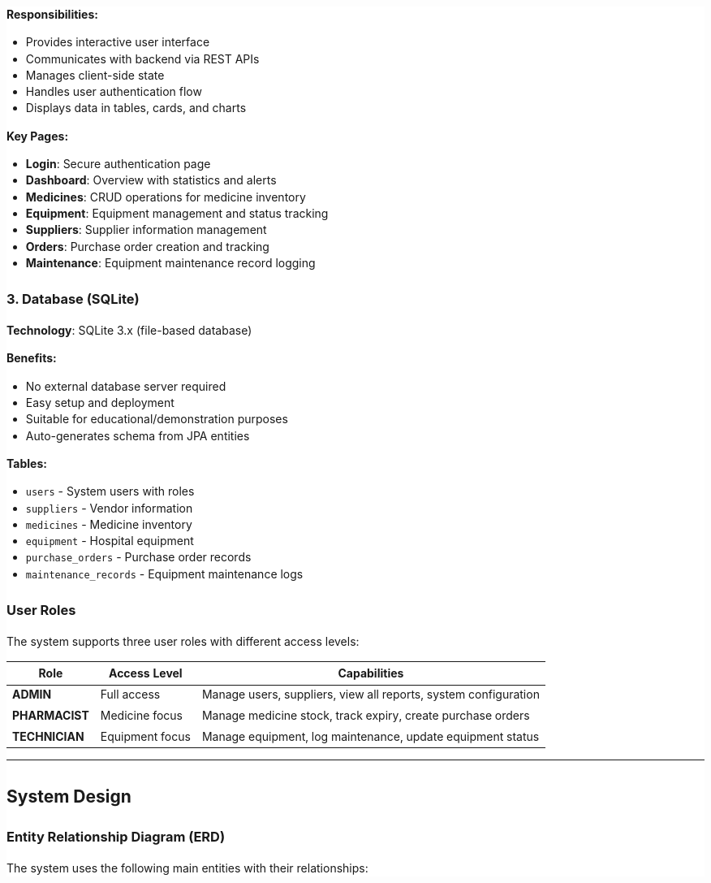 **Responsibilities:**
- Provides interactive user interface
- Communicates with backend via REST APIs
- Manages client-side state
- Handles user authentication flow
- Displays data in tables, cards, and charts

**Key Pages:**
- **Login**: Secure authentication page
- **Dashboard**: Overview with statistics and alerts
- **Medicines**: CRUD operations for medicine inventory
- **Equipment**: Equipment management and status tracking
- **Suppliers**: Supplier information management
- **Orders**: Purchase order creation and tracking
- **Maintenance**: Equipment maintenance record logging

### **3. Database (SQLite)**

**Technology**: SQLite 3.x (file-based database)

**Benefits:**
- No external database server required
- Easy setup and deployment
- Suitable for educational/demonstration purposes
- Auto-generates schema from JPA entities

**Tables:**
- `users` - System users with roles
- `suppliers` - Vendor information
- `medicines` - Medicine inventory
- `equipment` - Hospital equipment
- `purchase_orders` - Purchase order records
- `maintenance_records` - Equipment maintenance logs

### **User Roles**

The system supports three user roles with different access levels:

| Role | Access Level | Capabilities |
|------|--------------|--------------|
| **ADMIN** | Full access | Manage users, suppliers, view all reports, system configuration |
| **PHARMACIST** | Medicine focus | Manage medicine stock, track expiry, create purchase orders |
| **TECHNICIAN** | Equipment focus | Manage equipment, log maintenance, update equipment status |

---

## **System Design**

### **Entity Relationship Diagram (ERD)**

The system uses the following main entities with their relationships:
